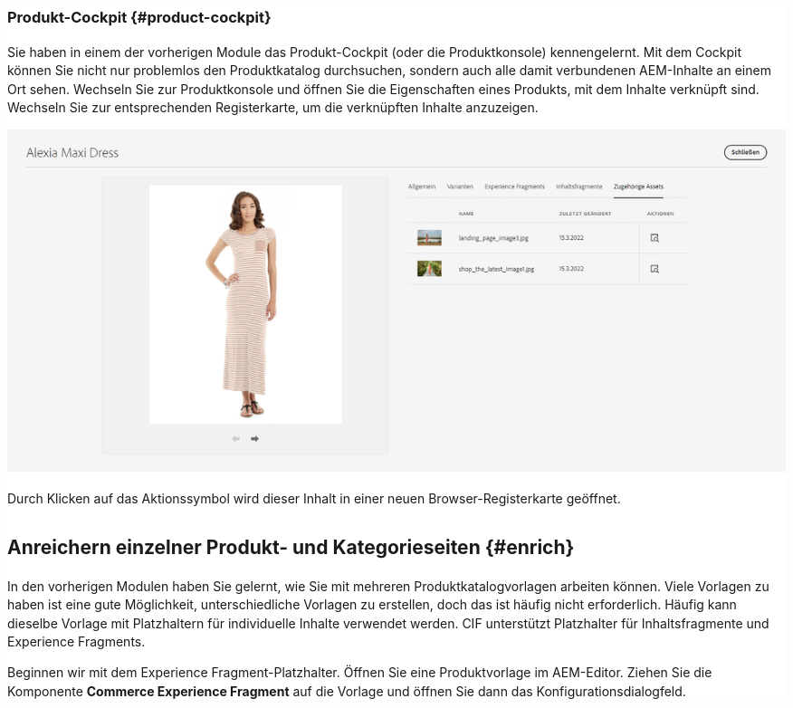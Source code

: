 ### Produkt-Cockpit {#product-cockpit}

Sie haben in einem der vorherigen Module das Produkt-Cockpit (oder die Produktkonsole) kennengelernt. Mit dem Cockpit können Sie nicht nur problemlos den Produktkatalog durchsuchen, sondern auch alle damit verbundenen AEM-Inhalte an einem Ort sehen. Wechseln Sie zur Produktkonsole und öffnen Sie die Eigenschaften eines Produkts, mit dem Inhalte verknüpft sind. Wechseln Sie zur entsprechenden Registerkarte, um die verknüpften Inhalte anzuzeigen.

![PEM-Cockpit](assets/pem-cockpit.png)

Durch Klicken auf das Aktionssymbol wird dieser Inhalt in einer neuen Browser-Registerkarte geöffnet.

## Anreichern einzelner Produkt- und Kategorieseiten {#enrich}

In den vorherigen Modulen haben Sie gelernt, wie Sie mit mehreren Produktkatalogvorlagen arbeiten können. Viele Vorlagen zu haben ist eine gute Möglichkeit, unterschiedliche Vorlagen zu erstellen, doch das ist häufig nicht erforderlich. Häufig kann dieselbe Vorlage mit Platzhaltern für individuelle Inhalte verwendet werden. CIF unterstützt Platzhalter für Inhaltsfragmente und Experience Fragments.

Beginnen wir mit dem Experience Fragment-Platzhalter. Öffnen Sie eine Produktvorlage im AEM-Editor. Ziehen Sie die Komponente **Commerce Experience Fragment** auf die Vorlage und öffnen Sie dann das Konfigurationsdialogfeld.
